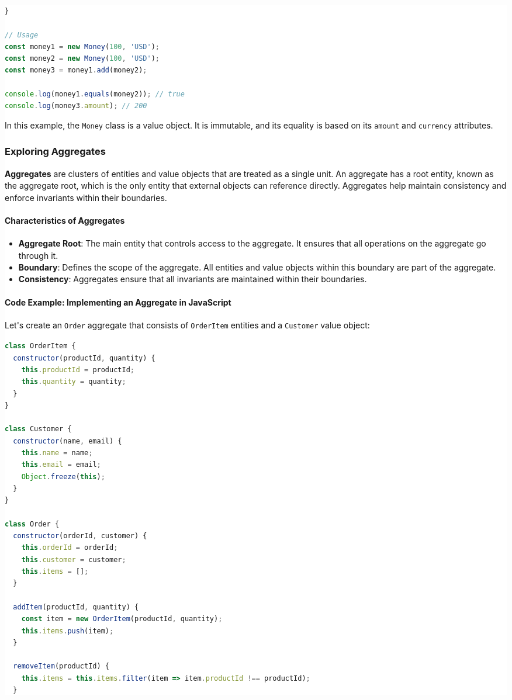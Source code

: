 ```javascript
}

// Usage
const money1 = new Money(100, 'USD');
const money2 = new Money(100, 'USD');
const money3 = money1.add(money2);

console.log(money1.equals(money2)); // true
console.log(money3.amount); // 200
```

In this example, the `Money` class is a value object. It is immutable, and its equality is based on its `amount` and `currency` attributes.

### Exploring Aggregates

**Aggregates** are clusters of entities and value objects that are treated as a single unit. An aggregate has a root entity, known as the aggregate root, which is the only entity that external objects can reference directly. Aggregates help maintain consistency and enforce invariants within their boundaries.

#### Characteristics of Aggregates

- **Aggregate Root**: The main entity that controls access to the aggregate. It ensures that all operations on the aggregate go through it.
- **Boundary**: Defines the scope of the aggregate. All entities and value objects within this boundary are part of the aggregate.
- **Consistency**: Aggregates ensure that all invariants are maintained within their boundaries.

#### Code Example: Implementing an Aggregate in JavaScript

Let's create an `Order` aggregate that consists of `OrderItem` entities and a `Customer` value object:

```javascript
class OrderItem {
  constructor(productId, quantity) {
    this.productId = productId;
    this.quantity = quantity;
  }
}

class Customer {
  constructor(name, email) {
    this.name = name;
    this.email = email;
    Object.freeze(this);
  }
}

class Order {
  constructor(orderId, customer) {
    this.orderId = orderId;
    this.customer = customer;
    this.items = [];
  }

  addItem(productId, quantity) {
    const item = new OrderItem(productId, quantity);
    this.items.push(item);
  }

  removeItem(productId) {
    this.items = this.items.filter(item => item.productId !== productId);
  }
```